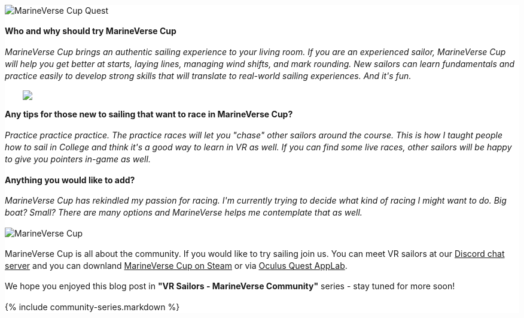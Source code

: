 ![MarineVerse Cup Quest](https://d3mi3qsvgmg9zn.cloudfront.net/mvcup/sailinginquest.jpg)

**Who and why should try MarineVerse Cup**

*MarineVerse Cup brings an authentic sailing experience to your living room.  If you are an experienced sailor, MarineVerse Cup will help you get better at starts, laying lines, managing wind shifts, and mark rounding.  New sailors can learn fundamentals and practice easily to develop strong skills that will translate to real-world sailing experiences.  And it's fun.*


<iframe width="100%" height="415" src="https://www.youtube.com/embed/UA1Em3qzPN0?rel=0&amp;showinfo=0" frameborder="0" allowfullscreen></iframe>

<img src="https://d3mi3qsvgmg9zn.cloudfront.net/mvcup/2021/hero.jpg" style="max-width: 800px; width: 100%; margin-left: auto; margin-right: auto; display: block;"/>


**Any tips for those new to sailing that want to race in MarineVerse Cup?**

*Practice practice practice. The practice races will let you "chase" other sailors around the course. This is how I taught people how to sail in College and think it's a good way to learn in VR as well.  If you can find some live races, other sailors will be happy to give you pointers in-game as well.*

**Anything you would like to add?**

*MarineVerse Cup has rekindled my passion for racing.  I'm currently trying to decide what kind of racing I might want to do.  Big boat?  Small?  There are many options and MarineVerse helps me contemplate that as well.*  

![MarineVerse Cup](https://d3mi3qsvgmg9zn.cloudfront.net/mvcup/hearo_logo.png)


MarineVerse Cup is all about the community. If you would like to try sailing join us. You can meet VR sailors at our [Discord chat server](https://discord.gg/TjMkqzd) and you can downland [MarineVerse Cup on Steam](https://store.steampowered.com/app/1035320/MarineVerse_Cup__Yacht_Racing) or via [Oculus Quest AppLab](http://sailing.quest/).

We hope you enjoyed this blog post in **"VR Sailors - MarineVerse Community"** series - stay tuned for more soon!

{% include community-series.markdown %}
